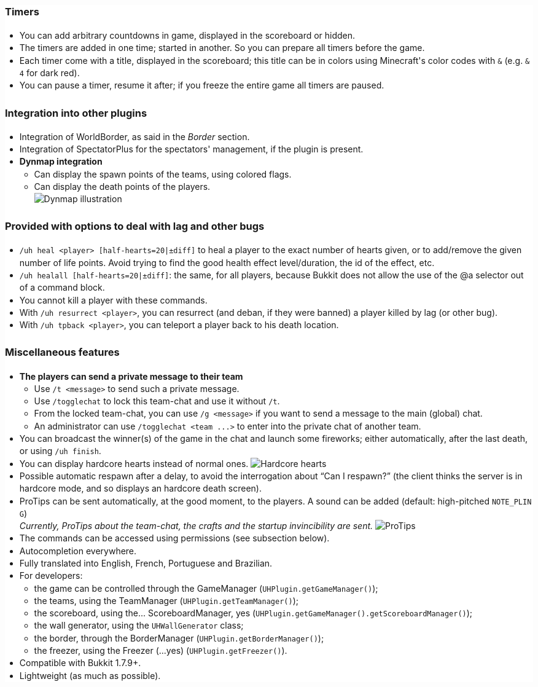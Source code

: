 ### Timers

 - You can add arbitrary countdowns in game, displayed in the scoreboard or hidden.
 - The timers are added in one time; started in another. So you can prepare all timers before the game.
 - Each timer come with a title, displayed in the scoreboard; this title can be in colors using Minecraft's color codes with `&` (e.g. `&4` for dark red).
 - You can pause a timer, resume it after; if you freeze the entire game all timers are paused.

### Integration into other plugins

 - Integration of WorldBorder, as said in the *Border* section.
 - Integration of SpectatorPlus for the spectators' management, if the plugin is present.
 - **Dynmap integration**
    - Can display the spawn points of the teams, using colored flags.
    - Can display the death points of the players.  
      ![Dynmap illustration](http://amaury.carrade.eu/files/Minecraft/Plugins/UH/UHPlugin_Dynmap.png)

### Provided with options to deal with lag and other bugs

- `/uh heal <player> [half-hearts=20|±diff]` to heal a player to the exact number of hearts given, or to add/remove the given number of life points. Avoid trying to find the good health effect level/duration, the id of the effect, etc.
- `/uh healall [half-hearts=20|±diff]`: the same, for all players, because Bukkit does not allow the use of the @a selector out of a command block.
- You cannot kill a player with these commands.
- With `/uh resurrect <player>`, you can resurrect (and deban, if they were banned) a player killed by lag (or other bug).
- With `/uh tpback <player>`, you can teleport a player back to his death location.

### Miscellaneous features

 - **The players can send a private message to their team**
    - Use `/t <message>` to send such a private message.
    - Use `/togglechat` to lock this team-chat and use it without `/t`.
    - From the locked team-chat, you can use `/g <message>` if you want to send a message to the main (global) chat.
    - An administrator can use `/togglechat <team ...>` to enter into the private chat of another team.
 - You can broadcast the winner(s) of the game in the chat and launch some fireworks; either automatically, after the last death, or using `/uh finish`.
 - You can display hardcore hearts instead of normal ones.
   ![Hardcore hearts](http://amaury.carrade.eu/files/Minecraft/Plugins/UH/UHPlugin_HardcoreHearts.png)
 - Possible automatic respawn after a delay, to avoid the interrogation about “Can I respawn?” (the client thinks the server is in hardcore mode, and so displays an hardcore death screen).
 - ProTips can be sent automatically, at the good moment, to the players. A sound can be added (default: high-pitched `NOTE_PLING`)  
   *Currently, ProTips about the team-chat, the crafts and the startup invincibility are sent.*
   ![ProTips](http://amaury.carrade.eu/files/Minecraft/Plugins/UH/UHPlugin_ProTips.png)
 - The commands can be accessed using permissions (see subsection below).
 - Autocompletion everywhere.
 - Fully translated into English, French, Portuguese and Brazilian.
 - For developers:
    - the game can be controlled through the GameManager (`UHPlugin.getGameManager()`); 
    - the teams, using the TeamManager (`UHPlugin.getTeamManager()`);
    - the scoreboard, using the... ScoreboardManager, yes (`UHPlugin.getGameManager().getScoreboardManager()`);
    - the wall generator, using the `UHWallGenerator` class;
    - the border, through the BorderManager (`UHPlugin.getBorderManager()`);
    - the freezer, using the Freezer (...yes) (`UHPlugin.getFreezer()`).
 - Compatible with Bukkit 1.7.9+.
 - Lightweight (as much as possible).
